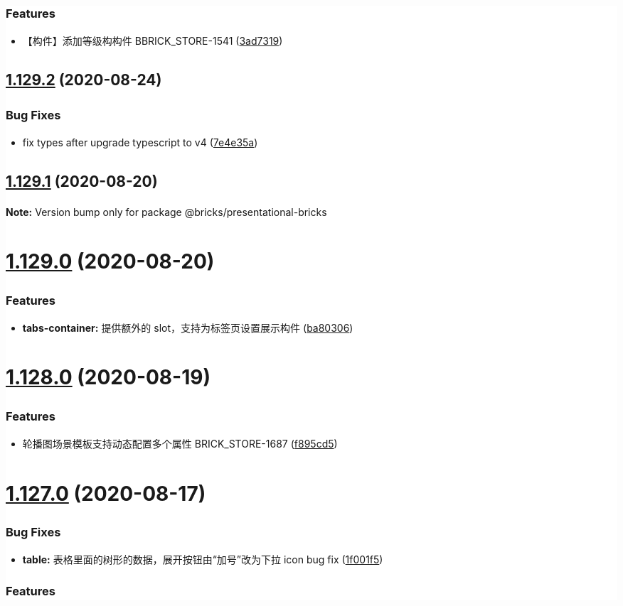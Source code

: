 ### Features

- 【构件】添加等级构构件 BBRICK_STORE-1541 ([3ad7319](https://git.easyops.local/anyclouds/next-basics/commits/3ad73194aab9d632575d8379a4292757a9523423))

## [1.129.2](https://git.easyops.local/anyclouds/next-basics/compare/@bricks/presentational-bricks@1.129.1...@bricks/presentational-bricks@1.129.2) (2020-08-24)

### Bug Fixes

- fix types after upgrade typescript to v4 ([7e4e35a](https://git.easyops.local/anyclouds/next-basics/commits/7e4e35af224c4b61bd93a7f448a40e96db349e98))

## [1.129.1](https://git.easyops.local/anyclouds/next-basics/compare/@bricks/presentational-bricks@1.129.0...@bricks/presentational-bricks@1.129.1) (2020-08-20)

**Note:** Version bump only for package @bricks/presentational-bricks

# [1.129.0](https://git.easyops.local/anyclouds/next-basics/compare/@bricks/presentational-bricks@1.128.0...@bricks/presentational-bricks@1.129.0) (2020-08-20)

### Features

- **tabs-container:** 提供额外的 slot，支持为标签页设置展示构件 ([ba80306](https://git.easyops.local/anyclouds/next-basics/commits/ba8030696751f1fcfff90d6dd36b48c2a0aba7ad))

# [1.128.0](https://git.easyops.local/anyclouds/next-basics/compare/@bricks/presentational-bricks@1.127.0...@bricks/presentational-bricks@1.128.0) (2020-08-19)

### Features

- 轮播图场景模板支持动态配置多个属性 BRICK_STORE-1687 ([f895cd5](https://git.easyops.local/anyclouds/next-basics/commits/f895cd570b96c4381a6b2e144130c8125f05e2c9))

# [1.127.0](https://git.easyops.local/anyclouds/next-basics/compare/@bricks/presentational-bricks@1.126.4...@bricks/presentational-bricks@1.127.0) (2020-08-17)

### Bug Fixes

- **table:** 表格里面的树形的数据，展开按钮由“加号”改为下拉 icon bug fix ([1f001f5](https://git.easyops.local/anyclouds/next-basics/commits/1f001f5b31508129592d70a72a7a89c41d448b46))

### Features
